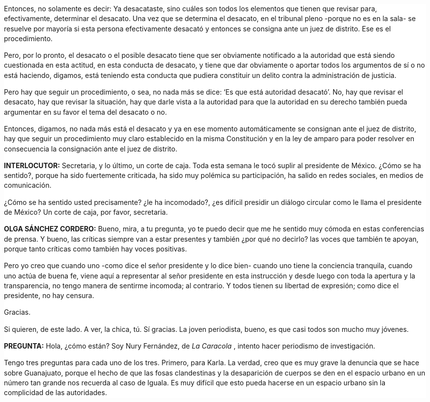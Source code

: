 Entonces, no solamente es decir: Ya desacataste, sino cuáles son todos los
elementos que tienen que revisar para, efectivamente, determinar el desacato.
Una vez que se determina el desacato, en el tribunal pleno -porque no es en la
sala- se resuelve por mayoría si esta persona efectivamente desacató y
entonces se consigna ante un juez de distrito. Ese es el procedimiento.

Pero, por lo pronto, el desacato o el posible desacato tiene que ser
obviamente notificado a la autoridad que está siendo cuestionada en esta
actitud, en esta conducta de desacato, y tiene que dar obviamente o aportar
todos los argumentos de sí o no está haciendo, digamos, está teniendo esta
conducta que pudiera constituir un delito contra la administración de
justicia.

Pero hay que seguir un procedimiento, o sea, no nada más se dice: ‘Es que está
autoridad desacató’. No, hay que revisar el desacato, hay que revisar la
situación, hay que darle vista a la autoridad para que la autoridad en su
derecho también pueda argumentar en su favor el tema del desacato o no.

Entonces, digamos, no nada más está el desacato y ya en ese momento
automáticamente se consignan ante el juez de distrito, hay que seguir un
procedimiento muy claro establecido en la misma Constitución y en la ley de
amparo para poder resolver en consecuencia la consignación ante el juez de
distrito.

**INTERLOCUTOR:** Secretaria, y lo último, un corte de caja. Toda esta semana
le tocó suplir al presidente de México. ¿Cómo se ha sentido?, porque ha sido
fuertemente criticada, ha sido muy polémica su participación, ha salido en
redes sociales, en medios de comunicación.

¿Cómo se ha sentido usted precisamente? ¿le ha incomodado?, ¿es difícil
presidir un diálogo circular como le llama el presidente de México? Un corte
de caja, por favor, secretaria.

**OLGA SÁNCHEZ CORDERO:** Bueno, mira, a tu pregunta, yo te puedo decir que me
he sentido muy cómoda en estas conferencias de prensa. Y bueno, las críticas
siempre van a estar presentes y también ¿por qué no decirlo? las voces que
también te apoyan, porque tanto críticas como también hay voces positivas.

Pero yo creo que cuando uno -como dice el señor presidente y lo dice bien-
cuando uno tiene la conciencia tranquila, cuando uno actúa de buena fe, viene
aquí a representar al señor presidente en esta instrucción y desde luego con
toda la apertura y la transparencia, no tengo manera de sentirme incomoda; al
contrario. Y todos tienen su libertad de expresión; como dice el presidente,
no hay censura.

Gracias.

Si quieren, de este lado. A ver, la chica, tú. Sí gracias. La joven
periodista, bueno, es que casi todos son mucho muy jóvenes.

**PREGUNTA:** Hola, ¿cómo están? Soy Nury Fernández, de _La Caracola_ ,
intento hacer periodismo de investigación.

Tengo tres preguntas para cada uno de los tres. Primero, para Karla. La
verdad, creo que es muy grave la denuncia que se hace sobre Guanajuato, porque
el hecho de que las fosas clandestinas y la desaparición de cuerpos se den en
el espacio urbano en un número tan grande nos recuerda al caso de Iguala. Es
muy difícil que esto pueda hacerse en un espacio urbano sin la complicidad de
las autoridades.

